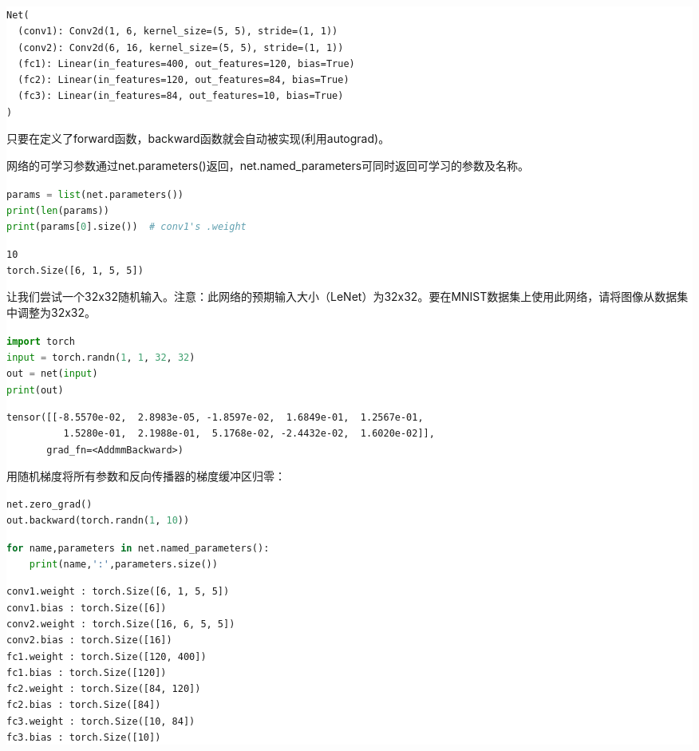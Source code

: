     Net(
      (conv1): Conv2d(1, 6, kernel_size=(5, 5), stride=(1, 1))
      (conv2): Conv2d(6, 16, kernel_size=(5, 5), stride=(1, 1))
      (fc1): Linear(in_features=400, out_features=120, bias=True)
      (fc2): Linear(in_features=120, out_features=84, bias=True)
      (fc3): Linear(in_features=84, out_features=10, bias=True)
    )


只要在定义了forward函数，backward函数就会自动被实现(利用autograd)。

网络的可学习参数通过net.parameters()返回，net.named_parameters可同时返回可学习的参数及名称。


```python
params = list(net.parameters())
print(len(params))
print(params[0].size())  # conv1's .weight
```

    10
    torch.Size([6, 1, 5, 5])


让我们尝试一个32x32随机输入。注意：此网络的预期输入大小（LeNet）为32x32。要在MNIST数据集上使用此网络，请将图像从数据集中调整为32x32。


```python
import torch
input = torch.randn(1, 1, 32, 32)
out = net(input)
print(out)
```

    tensor([[-8.5570e-02,  2.8983e-05, -1.8597e-02,  1.6849e-01,  1.2567e-01,
              1.5280e-01,  2.1988e-01,  5.1768e-02, -2.4432e-02,  1.6020e-02]],
           grad_fn=<AddmmBackward>)


用随机梯度将所有参数和反向传播器的梯度缓冲区归零：


```python
net.zero_grad()
out.backward(torch.randn(1, 10))
```


```python
for name,parameters in net.named_parameters():
    print(name,':',parameters.size())
```

    conv1.weight : torch.Size([6, 1, 5, 5])
    conv1.bias : torch.Size([6])
    conv2.weight : torch.Size([16, 6, 5, 5])
    conv2.bias : torch.Size([16])
    fc1.weight : torch.Size([120, 400])
    fc1.bias : torch.Size([120])
    fc2.weight : torch.Size([84, 120])
    fc2.bias : torch.Size([84])
    fc3.weight : torch.Size([10, 84])
    fc3.bias : torch.Size([10])
